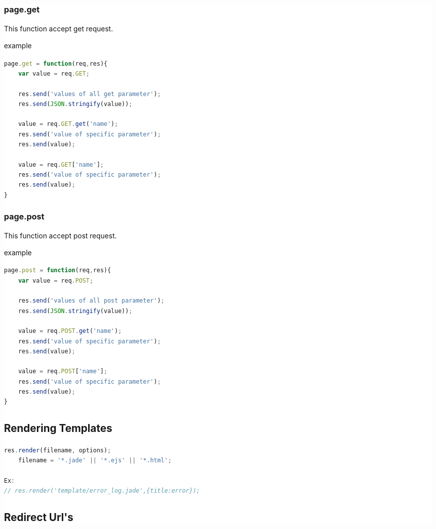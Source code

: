 ### page.get
This function accept get request.

example
```javascript 1.8
page.get = function(req,res){
    var value = req.GET;
    
    res.send('values of all get parameter');
    res.send(JSON.stringify(value));
    
    value = req.GET.get('name');
    res.send('value of specific parameter');
    res.send(value);
    
    value = req.GET['name'];
    res.send('value of specific parameter');
    res.send(value);
}
```

### page.post
This function accept post request.

example
```javascript 1.8
page.post = function(req,res){
    var value = req.POST;
    
    res.send('values of all post parameter');
    res.send(JSON.stringify(value));
    
    value = req.POST.get('name');
    res.send('value of specific parameter');
    res.send(value);
    
    value = req.POST['name'];
    res.send('value of specific parameter');
    res.send(value);
}
```

## Rendering Templates
```javascript 1.8
res.render(filename, options);
    filename = '*.jade' || '*.ejs' || '*.html';

Ex:
// res.render('template/error_log.jade',{title:error});
```

## Redirect Url's


[npm-image]: https://img.shields.io/npm/v/untitled-js.svg
[npm-url]: https://npmjs.org/package/untitled-js
[downloads-image]: https://img.shields.io/npm/dm/untitled-js.svg
[downloads-url]: https://npmjs.org/package/untitled-js